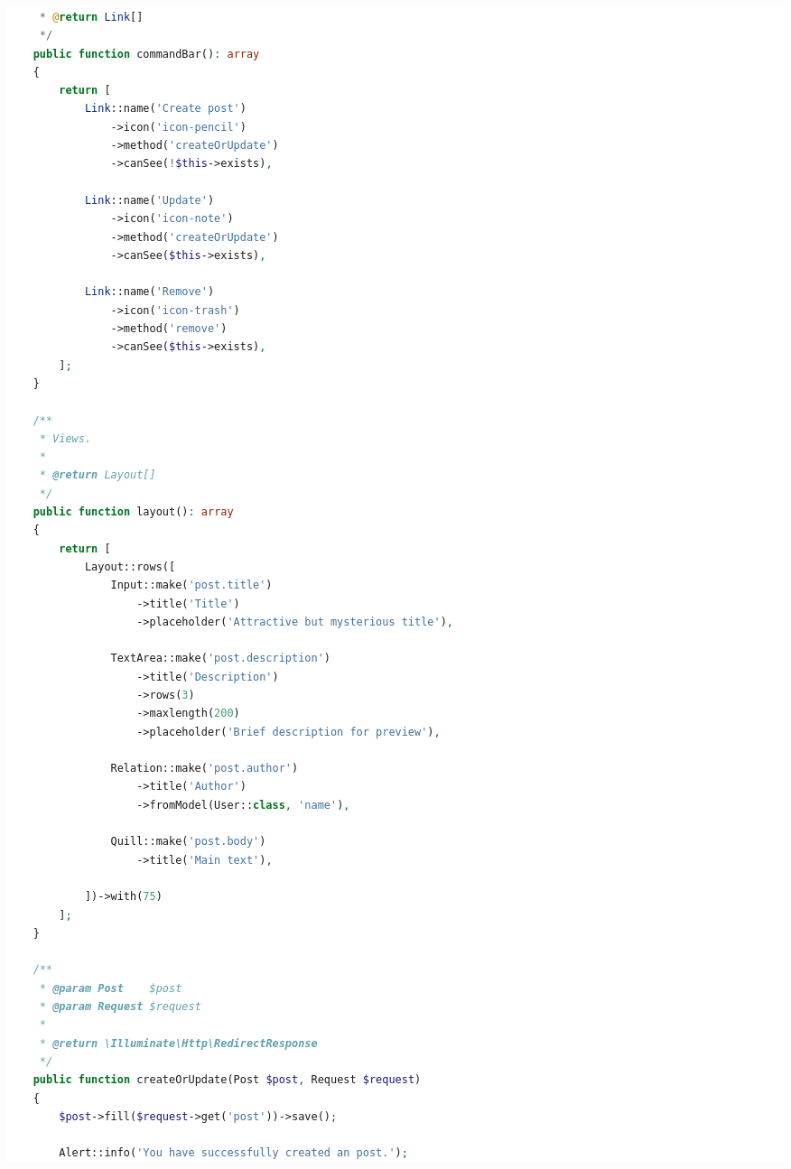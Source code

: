 ```php
     * @return Link[]
     */
    public function commandBar(): array
    {
        return [
            Link::name('Create post')
                ->icon('icon-pencil')
                ->method('createOrUpdate')
                ->canSee(!$this->exists),

            Link::name('Update')
                ->icon('icon-note')
                ->method('createOrUpdate')
                ->canSee($this->exists),

            Link::name('Remove')
                ->icon('icon-trash')
                ->method('remove')
                ->canSee($this->exists),
        ];
    }

    /**
     * Views.
     *
     * @return Layout[]
     */
    public function layout(): array
    {
        return [
            Layout::rows([
                Input::make('post.title')
                    ->title('Title')
                    ->placeholder('Attractive but mysterious title'),

                TextArea::make('post.description')
                    ->title('Description')
                    ->rows(3)
                    ->maxlength(200)
                    ->placeholder('Brief description for preview'),

                Relation::make('post.author')
                    ->title('Author')
                    ->fromModel(User::class, 'name'),

                Quill::make('post.body')
                    ->title('Main text'),

            ])->with(75)
        ];
    }

    /**
     * @param Post    $post
     * @param Request $request
     *
     * @return \Illuminate\Http\RedirectResponse
     */
    public function createOrUpdate(Post $post, Request $request)
    {
        $post->fill($request->get('post'))->save();

        Alert::info('You have successfully created an post.');
```